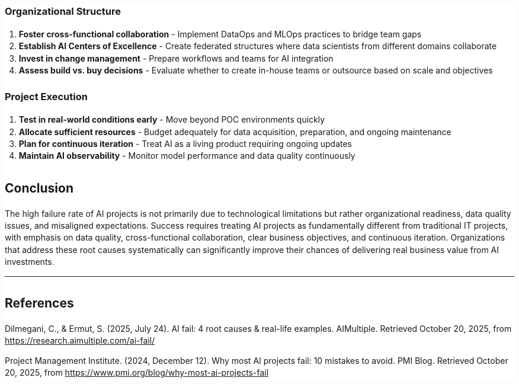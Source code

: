 ### Organizational Structure

1. **Foster cross-functional collaboration** - Implement DataOps and MLOps practices to bridge team gaps
2. **Establish AI Centers of Excellence** - Create federated structures where data scientists from different domains collaborate
3. **Invest in change management** - Prepare workflows and teams for AI integration
4. **Assess build vs. buy decisions** - Evaluate whether to create in-house teams or outsource based on scale and objectives

### Project Execution

1. **Test in real-world conditions early** - Move beyond POC environments quickly
2. **Allocate sufficient resources** - Budget adequately for data acquisition, preparation, and ongoing maintenance
3. **Plan for continuous iteration** - Treat AI as a living product requiring ongoing updates
4. **Maintain AI observability** - Monitor model performance and data quality continuously

## Conclusion

The high failure rate of AI projects is not primarily due to technological limitations but rather organizational readiness, data quality issues, and misaligned expectations. Success requires treating AI projects as fundamentally different from traditional IT projects, with emphasis on data quality, cross-functional collaboration, clear business objectives, and continuous iteration. Organizations that address these root causes systematically can significantly improve their chances of delivering real business value from AI investments.

---

## References

Dilmegani, C., & Ermut, S. (2025, July 24). AI fail: 4 root causes & real-life examples. AIMultiple. Retrieved October 20, 2025, from https://research.aimultiple.com/ai-fail/

Project Management Institute. (2024, December 12). Why most AI projects fail: 10 mistakes to avoid. PMI Blog. Retrieved October 20, 2025, from https://www.pmi.org/blog/why-most-ai-projects-fail